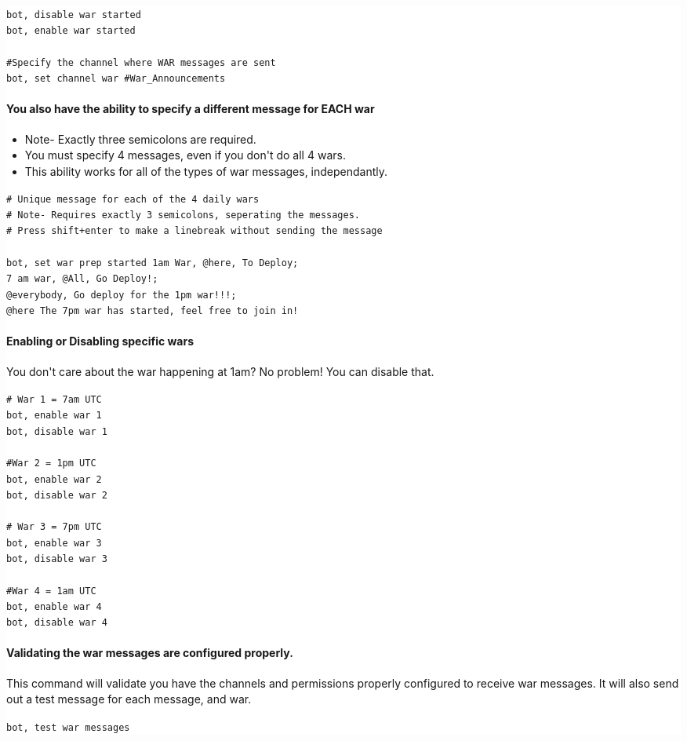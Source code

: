 ```
bot, disable war started
bot, enable war started

#Specify the channel where WAR messages are sent
bot, set channel war #War_Announcements
```

#### You also have the ability to specify a different message for EACH war
* Note- Exactly three semicolons are required.
* You must specify 4 messages, even if you don't do all 4 wars.
* This ability works for all of the types of war messages, independantly.

```
# Unique message for each of the 4 daily wars
# Note- Requires exactly 3 semicolons, seperating the messages.
# Press shift+enter to make a linebreak without sending the message

bot, set war prep started 1am War, @here, To Deploy;
7 am war, @All, Go Deploy!;
@everybody, Go deploy for the 1pm war!!!;
@here The 7pm war has started, feel free to join in!

```

#### Enabling or Disabling specific wars
You don't care about the war happening at 1am? No problem! You can disable that.
```
# War 1 = 7am UTC
bot, enable war 1
bot, disable war 1

#War 2 = 1pm UTC
bot, enable war 2
bot, disable war 2

# War 3 = 7pm UTC
bot, enable war 3
bot, disable war 3

#War 4 = 1am UTC
bot, enable war 4
bot, disable war 4
```

#### Validating the war messages are configured properly.

This command will validate you have the channels and permissions properly configured to receive war messages.
It will also send out a test message for each message, and war.

```
bot, test war messages
```
